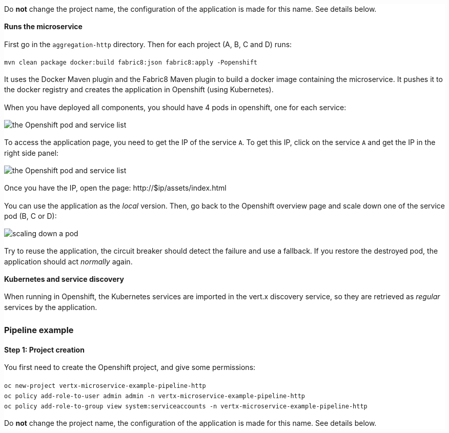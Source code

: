 Do **not** change the project name, the configuration of the application is made for this name. See details below.

**Runs the microservice**

First go in the `aggregation-http` directory. Then for each project (A, B, C and D) runs:

```
mvn clean package docker:build fabric8:json fabric8:apply -Popenshift
```

It uses the Docker Maven plugin and the Fabric8 Maven plugin to build a docker image containing the microservice. It 
pushes it to the docker registry and creates the application in Openshift (using Kubernetes).
 
When you have deployed all components, you should have 4 pods in openshift, one for each service:
 
![the Openshift pod and service list](img/openshift-pods.png "The Openshift pod and service list")

To access the application page, you need to get the IP of the service `A`. To get this IP, click on the service `A` 
and get the IP in the right side panel:

![the Openshift pod and service list](img/openshift-pods.png "The Openshift pod and service list")

Once you have the IP, open the page: http://$ip/assets/index.html

You can use the application as the _local_ version. Then, go back to the Openshift overview page and scale down one 
of the service pod (B, C or D):

![scaling down a pod](img/openshift-scaling-down.png "Scaling down a pod")

Try to reuse the application, the circuit breaker should detect the failure and use a fallback. If you restore the 
destroyed pod, the application should act _normally_ again.

**Kubernetes and service discovery**

When running in Openshift, the Kubernetes services are imported in the vert.x discovery service, so they are 
retrieved as _regular_ services by the application. 

### Pipeline example

**Step 1: Project creation**

You first need to create the Openshift project, and give some permissions:

```
oc new-project vertx-microservice-example-pipeline-http
oc policy add-role-to-user admin admin -n vertx-microservice-example-pipeline-http
oc policy add-role-to-group view system:serviceaccounts -n vertx-microservice-example-pipeline-http
```

Do **not** change the project name, the configuration of the application is made for this name. See details below.
